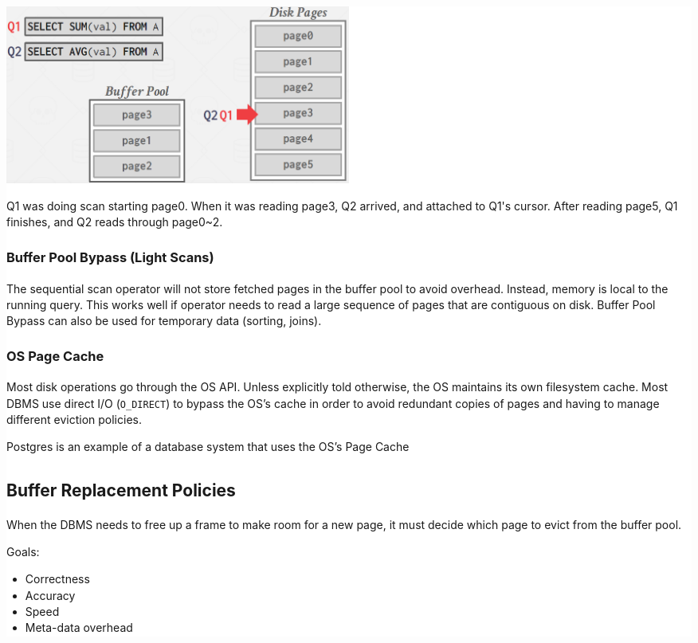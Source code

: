 <img src="./img/l6_scansharing.PNG" width="50%" />

Q1 was doing scan starting page0. When it was reading page3, Q2 arrived, and attached to Q1's cursor. After reading page5, Q1 finishes, and Q2 reads through page0~2.


### Buffer Pool Bypass (Light Scans)

The sequential scan operator will not store fetched pages in the buffer pool to avoid overhead. Instead, memory is local to the running query. This works well if operator needs to read a large sequence of pages that are contiguous on disk. Buffer Pool Bypass can also be used for temporary data (sorting, joins).


### OS Page Cache

Most disk operations go through the OS API. Unless explicitly told otherwise, the OS maintains its own filesystem cache. Most DBMS use direct I/O (`O_DIRECT`) to bypass the OS’s cache in order to avoid redundant copies of pages and having to manage different eviction policies.

Postgres is an example of a database system that uses the OS’s Page Cache


## Buffer Replacement Policies

When the DBMS needs to free up a frame to make room for a new page, it must decide which page to evict from the buffer pool.

Goals:
- Correctness
- Accuracy
- Speed
- Meta-data overhead
